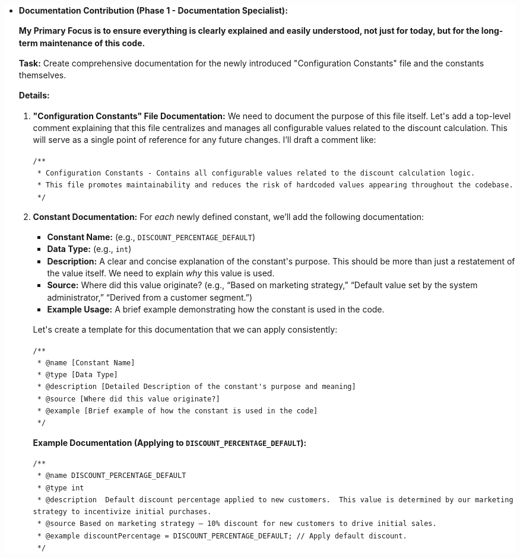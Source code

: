 
*   **Documentation Contribution (Phase 1 - Documentation Specialist):**

    **My Primary Focus is to ensure everything is clearly explained and easily understood, not just for today, but for the long-term maintenance of this code.**

    **Task:** Create comprehensive documentation for the newly introduced "Configuration Constants" file and the constants themselves.

    **Details:**

    1.  **"Configuration Constants" File Documentation:** We need to document the purpose of this file itself. Let's add a top-level comment explaining that this file centralizes and manages all configurable values related to the discount calculation. This will serve as a single point of reference for any future changes. I’ll draft a comment like:
        ```
        /**
         * Configuration Constants - Contains all configurable values related to the discount calculation logic.
         * This file promotes maintainability and reduces the risk of hardcoded values appearing throughout the codebase.
         */
        ```

    2.  **Constant Documentation:** For *each* newly defined constant, we’ll add the following documentation:
        *   **Constant Name:** (e.g., `DISCOUNT_PERCENTAGE_DEFAULT`)
        *   **Data Type:** (e.g., `int`)
        *   **Description:** A clear and concise explanation of the constant's purpose. This should be more than just a restatement of the value itself. We need to explain *why* this value is used.
        *   **Source:** Where did this value originate? (e.g., “Based on marketing strategy,” “Default value set by the system administrator,” “Derived from a customer segment.”)
        *   **Example Usage:** A brief example demonstrating how the constant is used in the code.

        Let's create a template for this documentation that we can apply consistently:

        ```
        /**
         * @name [Constant Name]
         * @type [Data Type]
         * @description [Detailed Description of the constant's purpose and meaning]
         * @source [Where did this value originate?]
         * @example [Brief example of how the constant is used in the code]
         */
        ```

        **Example Documentation (Applying to `DISCOUNT_PERCENTAGE_DEFAULT`):**

        ```
        /**
         * @name DISCOUNT_PERCENTAGE_DEFAULT
         * @type int
         * @description  Default discount percentage applied to new customers.  This value is determined by our marketing strategy to incentivize initial purchases.
         * @source Based on marketing strategy – 10% discount for new customers to drive initial sales.
         * @example discountPercentage = DISCOUNT_PERCENTAGE_DEFAULT; // Apply default discount.
         */
        ```
